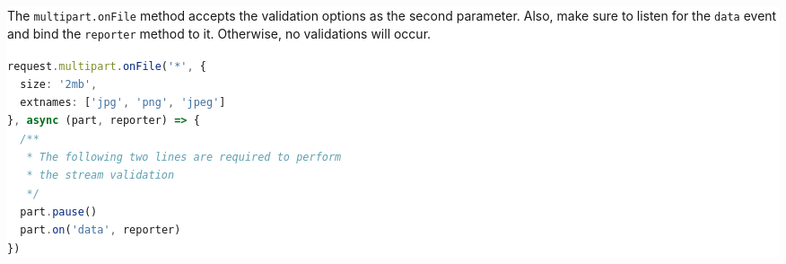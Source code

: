 The `multipart.onFile` method accepts the validation options as the second parameter. Also, make sure to listen for the `data` event and bind the `reporter` method to it. Otherwise, no validations will occur.

```ts
request.multipart.onFile('*', {
  size: '2mb',
  extnames: ['jpg', 'png', 'jpeg']
}, async (part, reporter) => {
  /**
   * The following two lines are required to perform
   * the stream validation
   */
  part.pause()
  part.on('data', reporter)
})
```
